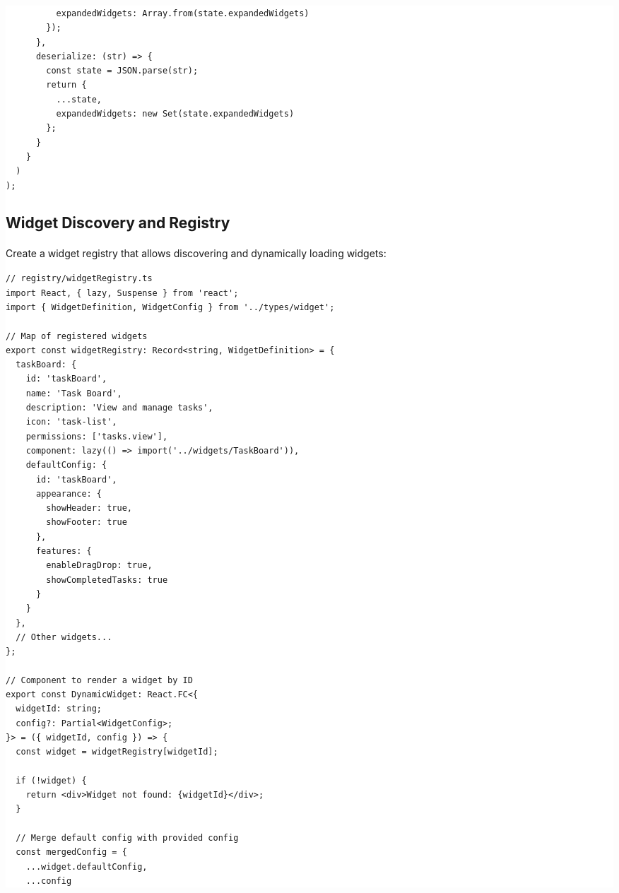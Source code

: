 ```tsx
          expandedWidgets: Array.from(state.expandedWidgets)
        });
      },
      deserialize: (str) => {
        const state = JSON.parse(str);
        return {
          ...state,
          expandedWidgets: new Set(state.expandedWidgets)
        };
      }
    }
  )
);
```

## Widget Discovery and Registry

Create a widget registry that allows discovering and dynamically loading widgets:

```tsx
// registry/widgetRegistry.ts
import React, { lazy, Suspense } from 'react';
import { WidgetDefinition, WidgetConfig } from '../types/widget';

// Map of registered widgets
export const widgetRegistry: Record<string, WidgetDefinition> = {
  taskBoard: {
    id: 'taskBoard',
    name: 'Task Board',
    description: 'View and manage tasks',
    icon: 'task-list',
    permissions: ['tasks.view'],
    component: lazy(() => import('../widgets/TaskBoard')),
    defaultConfig: {
      id: 'taskBoard',
      appearance: {
        showHeader: true,
        showFooter: true
      },
      features: {
        enableDragDrop: true,
        showCompletedTasks: true
      }
    }
  },
  // Other widgets...
};

// Component to render a widget by ID
export const DynamicWidget: React.FC<{
  widgetId: string;
  config?: Partial<WidgetConfig>;
}> = ({ widgetId, config }) => {
  const widget = widgetRegistry[widgetId];
  
  if (!widget) {
    return <div>Widget not found: {widgetId}</div>;
  }
  
  // Merge default config with provided config
  const mergedConfig = {
    ...widget.defaultConfig,
    ...config
```